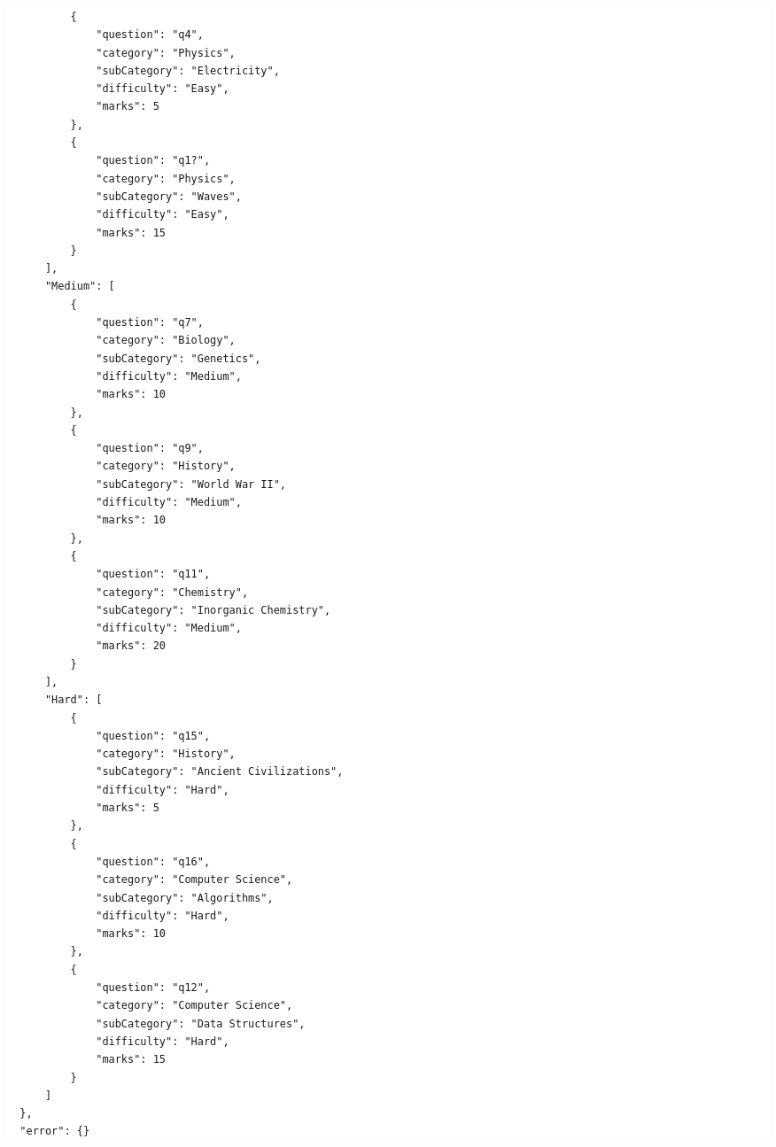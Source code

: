   ```
            {
                "question": "q4",
                "category": "Physics",
                "subCategory": "Electricity",
                "difficulty": "Easy",
                "marks": 5
            },
            {
                "question": "q1?",
                "category": "Physics",
                "subCategory": "Waves",
                "difficulty": "Easy",
                "marks": 15
            }
        ],
        "Medium": [
            {
                "question": "q7",
                "category": "Biology",
                "subCategory": "Genetics",
                "difficulty": "Medium",
                "marks": 10
            },
            {
                "question": "q9",
                "category": "History",
                "subCategory": "World War II",
                "difficulty": "Medium",
                "marks": 10
            },
            {
                "question": "q11",
                "category": "Chemistry",
                "subCategory": "Inorganic Chemistry",
                "difficulty": "Medium",
                "marks": 20
            }
        ],
        "Hard": [
            {
                "question": "q15",
                "category": "History",
                "subCategory": "Ancient Civilizations",
                "difficulty": "Hard",
                "marks": 5
            },
            {
                "question": "q16",
                "category": "Computer Science",
                "subCategory": "Algorithms",
                "difficulty": "Hard",
                "marks": 10
            },
            {
                "question": "q12",
                "category": "Computer Science",
                "subCategory": "Data Structures",
                "difficulty": "Hard",
                "marks": 15
            }
        ]
    },
    "error": {}
  ```